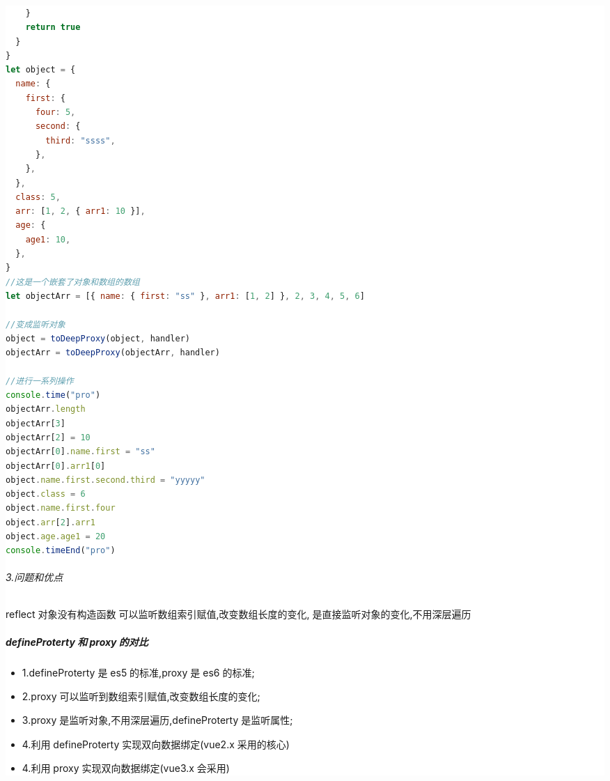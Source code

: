 ```js
    }
    return true
  }
}
let object = {
  name: {
    first: {
      four: 5,
      second: {
        third: "ssss",
      },
    },
  },
  class: 5,
  arr: [1, 2, { arr1: 10 }],
  age: {
    age1: 10,
  },
}
//这是一个嵌套了对象和数组的数组
let objectArr = [{ name: { first: "ss" }, arr1: [1, 2] }, 2, 3, 4, 5, 6]

//变成监听对象
object = toDeepProxy(object, handler)
objectArr = toDeepProxy(objectArr, handler)

//进行一系列操作
console.time("pro")
objectArr.length
objectArr[3]
objectArr[2] = 10
objectArr[0].name.first = "ss"
objectArr[0].arr1[0]
object.name.first.second.third = "yyyyy"
object.class = 6
object.name.first.four
object.arr[2].arr1
object.age.age1 = 20
console.timeEnd("pro")
```

###### 3.问题和优点

reflect 对象没有构造函数
可以监听数组索引赋值,改变数组长度的变化,
是直接监听对象的变化,不用深层遍历

##### defineProterty 和 proxy 的对比

- 1.defineProterty 是 es5 的标准,proxy 是 es6 的标准;
- 2.proxy 可以监听到数组索引赋值,改变数组长度的变化;
- 3.proxy 是监听对象,不用深层遍历,defineProterty 是监听属性;
- 4.利用 defineProterty 实现双向数据绑定(vue2.x 采用的核心)
- 4.利用 proxy 实现双向数据绑定(vue3.x 会采用)


  [mySymbol]: "Hello!",